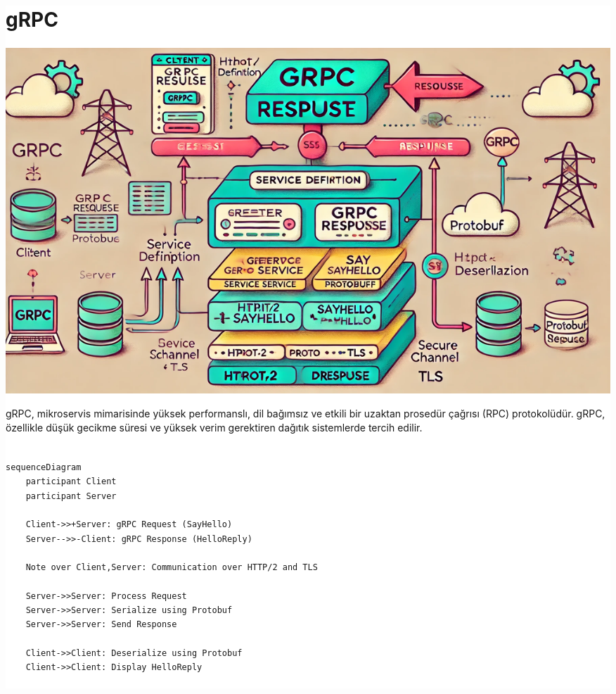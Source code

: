 # gRPC

![](./images/grpc.webp)

gRPC, mikroservis mimarisinde yüksek performanslı, dil bağımsız ve etkili bir uzaktan prosedür çağrısı (RPC) protokolüdür. gRPC, özellikle düşük gecikme süresi ve yüksek verim gerektiren dağıtık sistemlerde tercih edilir.

```mermaid

sequenceDiagram
    participant Client
    participant Server

    Client->>+Server: gRPC Request (SayHello)
    Server-->>-Client: gRPC Response (HelloReply)

    Note over Client,Server: Communication over HTTP/2 and TLS

    Server->>Server: Process Request
    Server->>Server: Serialize using Protobuf
    Server->>Server: Send Response

    Client->>Client: Deserialize using Protobuf
    Client->>Client: Display HelloReply


```
